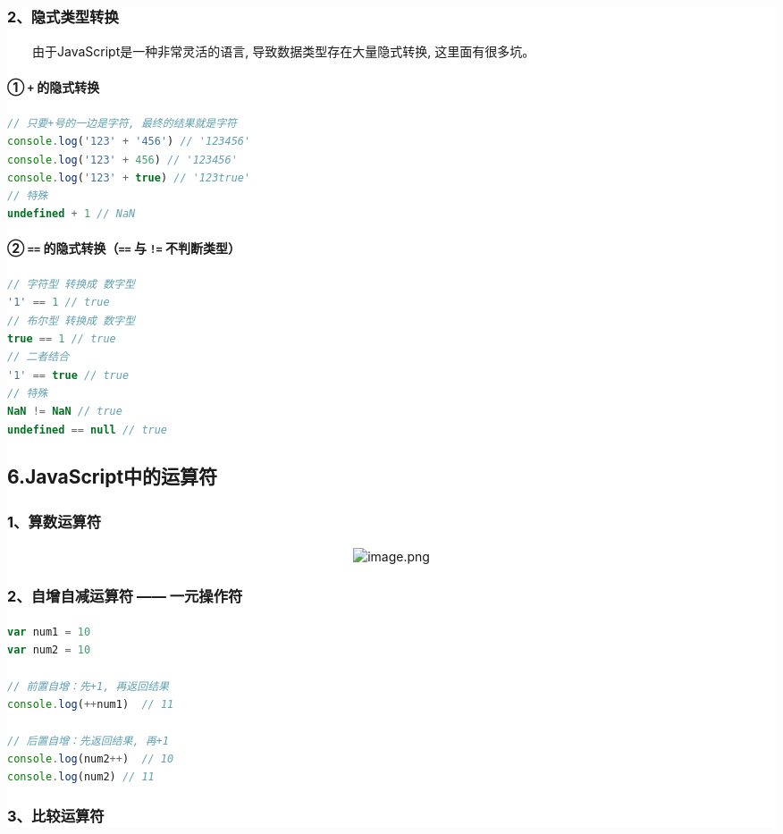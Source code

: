 ### 2、隐式类型转换

&emsp;&emsp;由于JavaScript是一种非常灵活的语言, 导致数据类型存在大量隐式转换, 这里面有很多坑。
#### ① `+` 的隐式转换

```javascript
// 只要+号的一边是字符, 最终的结果就是字符 
console.log('123' + '456') // '123456' 
console.log('123' + 456) // '123456' 
console.log('123' + true) // '123true' 
// 特殊 
undefined + 1 // NaN
```

#### ② `==` 的隐式转换（`==` 与 `!=` 不判断类型）

```javascript
// 字符型 转换成 数字型  
'1' == 1 // true 
// 布尔型 转换成 数字型
true == 1 // true 
// 二者结合
'1' == true // true 
// 特殊
NaN != NaN // true 
undefined == null // true
```


## 6.JavaScript中的运算符

### 1、算数运算符

<p align=center>
<img src="https://p6-juejin.byteimg.com/tos-cn-i-k3u1fbpfcp/585325c458c84f47892603c95cc428a7~tplv-k3u1fbpfcp-watermark.image?" alt="image.png" width="90%" />
</p>

### 2、自增自减运算符 —— 一元操作符

```javascript
var num1 = 10
var num2 = 10

// 前置自增：先+1, 再返回结果
console.log(++num1)  // 11

// 后置自增：先返回结果, 再+1
console.log(num2++)  // 10
console.log(num2) // 11
```

### 3、比较运算符
